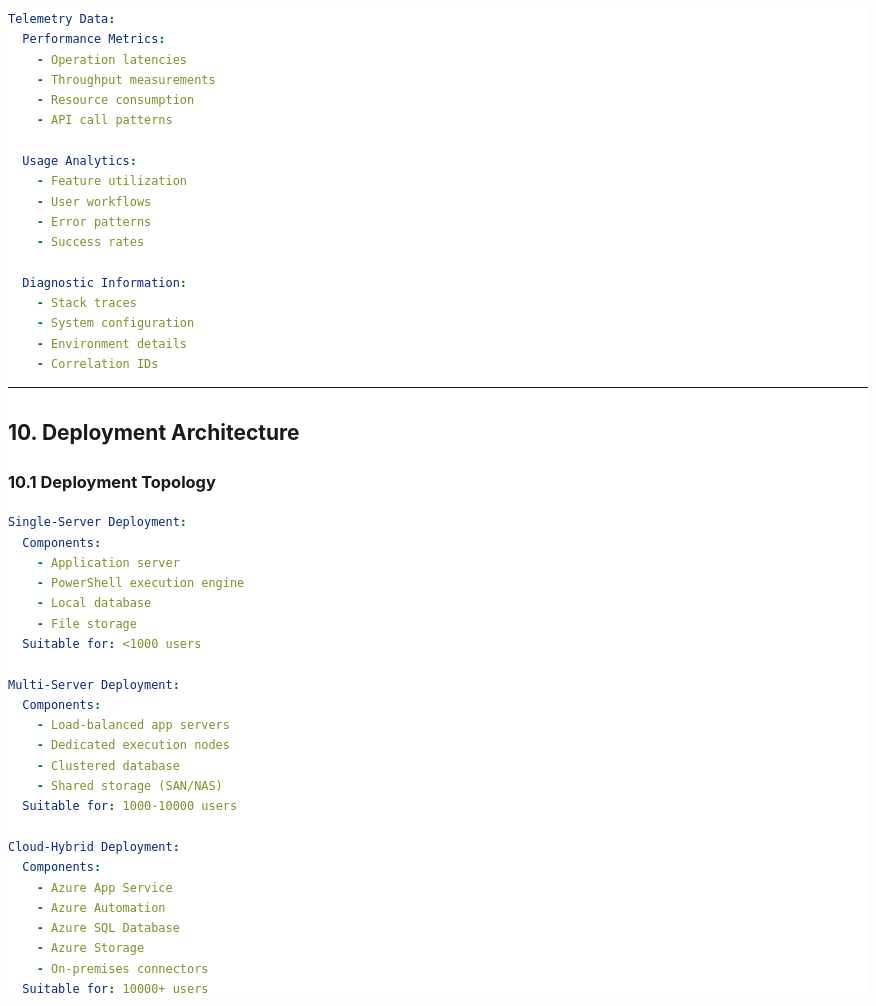 ```yaml
Telemetry Data:
  Performance Metrics:
    - Operation latencies
    - Throughput measurements
    - Resource consumption
    - API call patterns
  
  Usage Analytics:
    - Feature utilization
    - User workflows
    - Error patterns
    - Success rates
  
  Diagnostic Information:
    - Stack traces
    - System configuration
    - Environment details
    - Correlation IDs
```

---

## 10. Deployment Architecture

### 10.1 Deployment Topology

```yaml
Single-Server Deployment:
  Components:
    - Application server
    - PowerShell execution engine
    - Local database
    - File storage
  Suitable for: <1000 users
  
Multi-Server Deployment:
  Components:
    - Load-balanced app servers
    - Dedicated execution nodes
    - Clustered database
    - Shared storage (SAN/NAS)
  Suitable for: 1000-10000 users
  
Cloud-Hybrid Deployment:
  Components:
    - Azure App Service
    - Azure Automation
    - Azure SQL Database
    - Azure Storage
    - On-premises connectors
  Suitable for: 10000+ users
```

